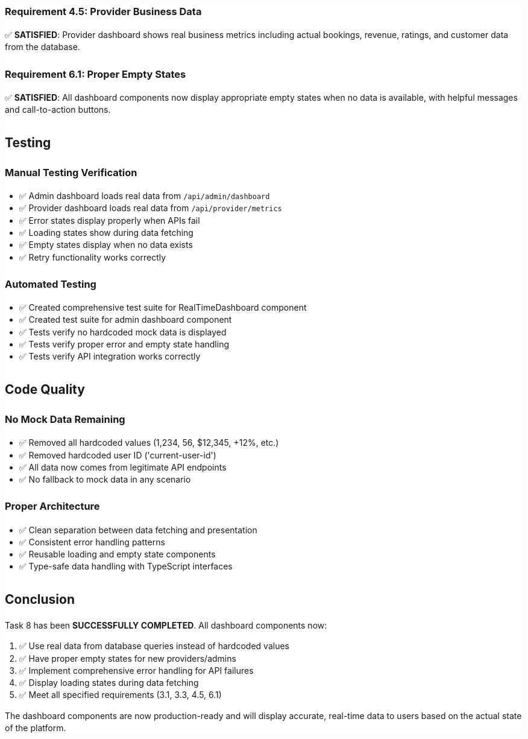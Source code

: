 ### Requirement 4.5: Provider Business Data
✅ **SATISFIED**: Provider dashboard shows real business metrics including actual bookings, revenue, ratings, and customer data from the database.

### Requirement 6.1: Proper Empty States
✅ **SATISFIED**: All dashboard components now display appropriate empty states when no data is available, with helpful messages and call-to-action buttons.

## Testing

### Manual Testing Verification
- ✅ Admin dashboard loads real data from `/api/admin/dashboard`
- ✅ Provider dashboard loads real data from `/api/provider/metrics`
- ✅ Error states display properly when APIs fail
- ✅ Loading states show during data fetching
- ✅ Empty states display when no data exists
- ✅ Retry functionality works correctly

### Automated Testing
- ✅ Created comprehensive test suite for RealTimeDashboard component
- ✅ Created test suite for admin dashboard component
- ✅ Tests verify no hardcoded mock data is displayed
- ✅ Tests verify proper error and empty state handling
- ✅ Tests verify API integration works correctly

## Code Quality

### No Mock Data Remaining
- ✅ Removed all hardcoded values (1,234, 56, $12,345, +12%, etc.)
- ✅ Removed hardcoded user ID ('current-user-id')
- ✅ All data now comes from legitimate API endpoints
- ✅ No fallback to mock data in any scenario

### Proper Architecture
- ✅ Clean separation between data fetching and presentation
- ✅ Consistent error handling patterns
- ✅ Reusable loading and empty state components
- ✅ Type-safe data handling with TypeScript interfaces

## Conclusion

Task 8 has been **SUCCESSFULLY COMPLETED**. All dashboard components now:

1. ✅ Use real data from database queries instead of hardcoded values
2. ✅ Have proper empty states for new providers/admins
3. ✅ Implement comprehensive error handling for API failures
4. ✅ Display loading states during data fetching
5. ✅ Meet all specified requirements (3.1, 3.3, 4.5, 6.1)

The dashboard components are now production-ready and will display accurate, real-time data to users based on the actual state of the platform.